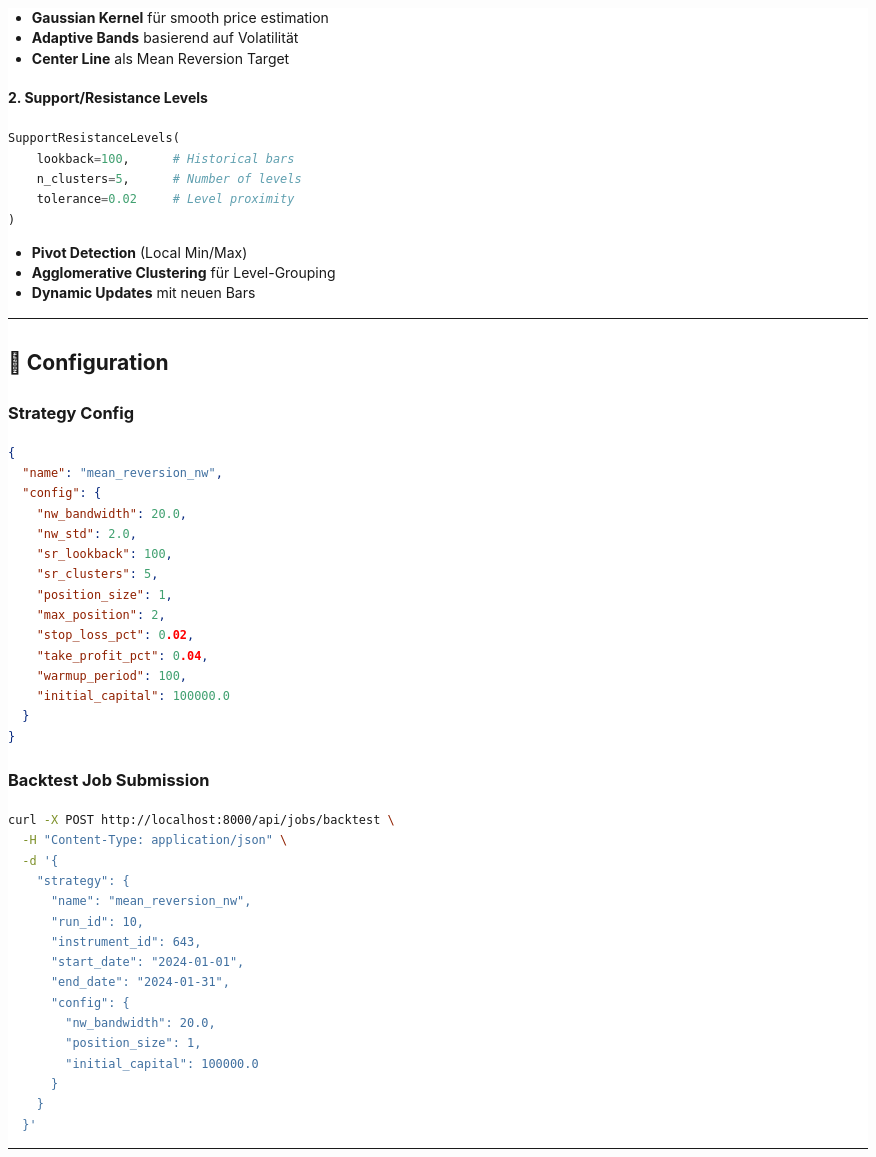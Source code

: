 - **Gaussian Kernel** für smooth price estimation
- **Adaptive Bands** basierend auf Volatilität
- **Center Line** als Mean Reversion Target

#### 2. Support/Resistance Levels
```python
SupportResistanceLevels(
    lookback=100,      # Historical bars
    n_clusters=5,      # Number of levels
    tolerance=0.02     # Level proximity
)
```

- **Pivot Detection** (Local Min/Max)
- **Agglomerative Clustering** für Level-Grouping
- **Dynamic Updates** mit neuen Bars

---

## 🔧 Configuration

### Strategy Config
```json
{
  "name": "mean_reversion_nw",
  "config": {
    "nw_bandwidth": 20.0,
    "nw_std": 2.0,
    "sr_lookback": 100,
    "sr_clusters": 5,
    "position_size": 1,
    "max_position": 2,
    "stop_loss_pct": 0.02,
    "take_profit_pct": 0.04,
    "warmup_period": 100,
    "initial_capital": 100000.0
  }
}
```

### Backtest Job Submission
```bash
curl -X POST http://localhost:8000/api/jobs/backtest \
  -H "Content-Type: application/json" \
  -d '{
    "strategy": {
      "name": "mean_reversion_nw",
      "run_id": 10,
      "instrument_id": 643,
      "start_date": "2024-01-01",
      "end_date": "2024-01-31",
      "config": {
        "nw_bandwidth": 20.0,
        "position_size": 1,
        "initial_capital": 100000.0
      }
    }
  }'
```

---